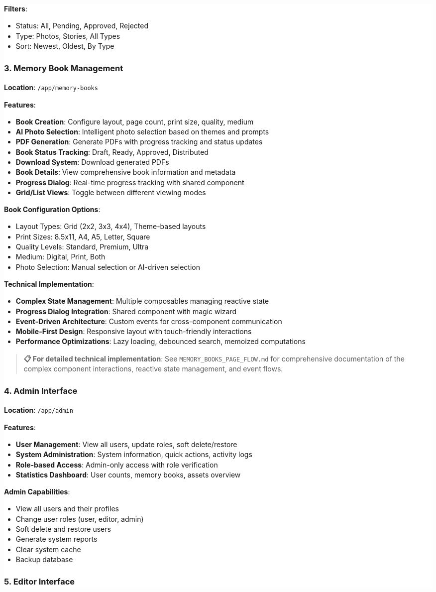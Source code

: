 **Filters**:
- Status: All, Pending, Approved, Rejected
- Type: Photos, Stories, All Types
- Sort: Newest, Oldest, By Type

### 3. Memory Book Management

**Location**: `/app/memory-books`

**Features**:
- **Book Creation**: Configure layout, page count, print size, quality, medium
- **AI Photo Selection**: Intelligent photo selection based on themes and prompts
- **PDF Generation**: Generate PDFs with progress tracking and status updates
- **Book Status Tracking**: Draft, Ready, Approved, Distributed
- **Download System**: Download generated PDFs
- **Book Details**: View comprehensive book information and metadata
- **Progress Dialog**: Real-time progress tracking with shared component
- **Grid/List Views**: Toggle between different viewing modes

**Book Configuration Options**:
- Layout Types: Grid (2x2, 3x3, 4x4), Theme-based layouts
- Print Sizes: 8.5x11, A4, A5, Letter, Square
- Quality Levels: Standard, Premium, Ultra
- Medium: Digital, Print, Both
- Photo Selection: Manual selection or AI-driven selection

**Technical Implementation**:
- **Complex State Management**: Multiple composables managing reactive state
- **Progress Dialog Integration**: Shared component with magic wizard
- **Event-Driven Architecture**: Custom events for cross-component communication
- **Mobile-First Design**: Responsive layout with touch-friendly interactions
- **Performance Optimizations**: Lazy loading, debounced search, memoized computations

> **📋 For detailed technical implementation**: See `MEMORY_BOOKS_PAGE_FLOW.md` for comprehensive documentation of the complex component interactions, reactive state management, and event flows.

### 4. Admin Interface

**Location**: `/app/admin`

**Features**:
- **User Management**: View all users, update roles, soft delete/restore
- **System Administration**: System information, quick actions, activity logs
- **Role-based Access**: Admin-only access with role verification
- **Statistics Dashboard**: User counts, memory books, assets overview

**Admin Capabilities**:
- View all users and their profiles
- Change user roles (user, editor, admin)
- Soft delete and restore users
- Generate system reports
- Clear system cache
- Backup database

### 5. Editor Interface
